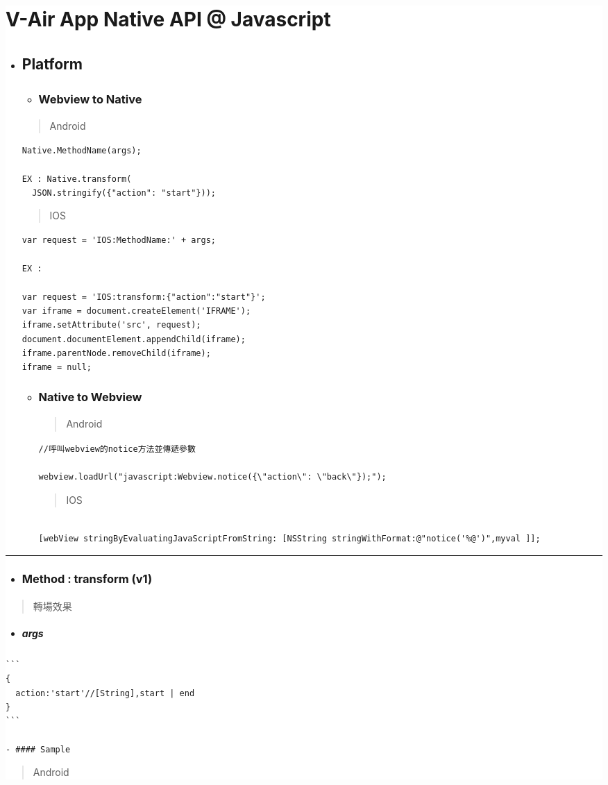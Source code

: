 # V-Air App Native API @ Javascript
- ## Platform
  - ### Webview to Native
  >Android

    ```
    Native.MethodName(args);

    EX : Native.transform(
      JSON.stringify({"action": "start"}));
    ```
  >IOS

    ```
    var request = 'IOS:MethodName:' + args;

    EX :

    var request = 'IOS:transform:{"action":"start"}';
    var iframe = document.createElement('IFRAME');
    iframe.setAttribute('src', request);
    document.documentElement.appendChild(iframe);
    iframe.parentNode.removeChild(iframe);
    iframe = null;
    ```

  - ### Native to Webview
    >Android

      ```
      //呼叫webview的notice方法並傳遞參數

      webview.loadUrl("javascript:Webview.notice({\"action\": \"back\"});");
      ```
    >IOS

      ```

      [webView stringByEvaluatingJavaScriptFromString: [NSString stringWithFormat:@"notice('%@')",myval ]];
      ```
---

  - ### Method : transform (v1)
  >  轉場效果

   - #####  args
    ```
    {
      action:'start'//[String],start | end
    }
    ```

    - #### Sample
  > Android
